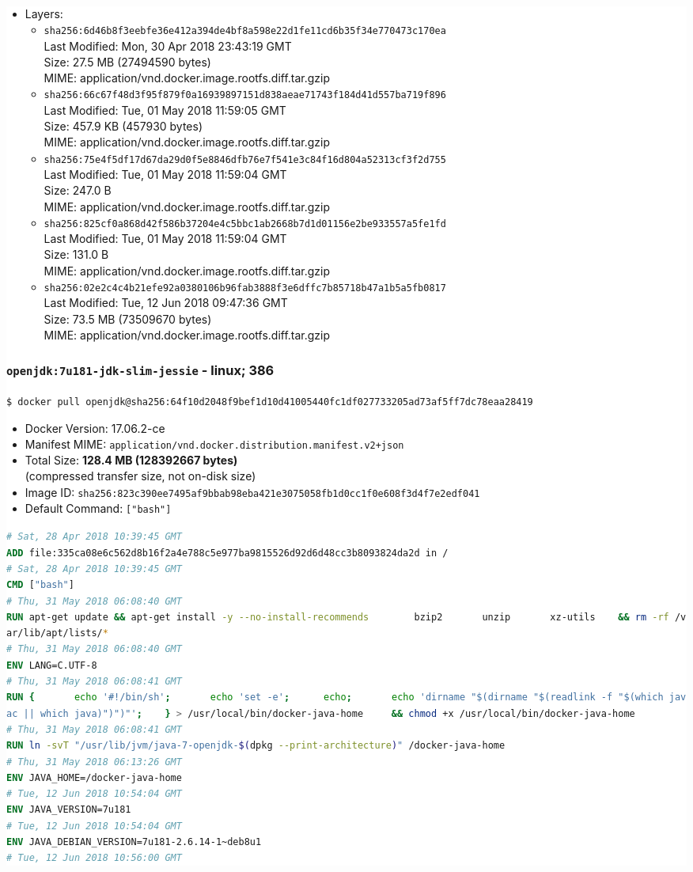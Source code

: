 ```dockerfile
```

-	Layers:
	-	`sha256:6d46b8f3eebfe36e412a394de4bf8a598e22d1fe11cd6b35f34e770473c170ea`  
		Last Modified: Mon, 30 Apr 2018 23:43:19 GMT  
		Size: 27.5 MB (27494590 bytes)  
		MIME: application/vnd.docker.image.rootfs.diff.tar.gzip
	-	`sha256:66c67f48d3f95f879f0a16939897151d838aeae71743f184d41d557ba719f896`  
		Last Modified: Tue, 01 May 2018 11:59:05 GMT  
		Size: 457.9 KB (457930 bytes)  
		MIME: application/vnd.docker.image.rootfs.diff.tar.gzip
	-	`sha256:75e4f5df17d67da29d0f5e8846dfb76e7f541e3c84f16d804a52313cf3f2d755`  
		Last Modified: Tue, 01 May 2018 11:59:04 GMT  
		Size: 247.0 B  
		MIME: application/vnd.docker.image.rootfs.diff.tar.gzip
	-	`sha256:825cf0a868d42f586b37204e4c5bbc1ab2668b7d1d01156e2be933557a5fe1fd`  
		Last Modified: Tue, 01 May 2018 11:59:04 GMT  
		Size: 131.0 B  
		MIME: application/vnd.docker.image.rootfs.diff.tar.gzip
	-	`sha256:02e2c4c4b21efe92a0380106b96fab3888f3e6dffc7b85718b47a1b5a5fb0817`  
		Last Modified: Tue, 12 Jun 2018 09:47:36 GMT  
		Size: 73.5 MB (73509670 bytes)  
		MIME: application/vnd.docker.image.rootfs.diff.tar.gzip

### `openjdk:7u181-jdk-slim-jessie` - linux; 386

```console
$ docker pull openjdk@sha256:64f10d2048f9bef1d10d41005440fc1df027733205ad73af5ff7dc78eaa28419
```

-	Docker Version: 17.06.2-ce
-	Manifest MIME: `application/vnd.docker.distribution.manifest.v2+json`
-	Total Size: **128.4 MB (128392667 bytes)**  
	(compressed transfer size, not on-disk size)
-	Image ID: `sha256:823c390ee7495af9bbab98eba421e3075058fb1d0cc1f0e608f3d4f7e2edf041`
-	Default Command: `["bash"]`

```dockerfile
# Sat, 28 Apr 2018 10:39:45 GMT
ADD file:335ca08e6c562d8b16f2a4e788c5e977ba9815526d92d6d48cc3b8093824da2d in / 
# Sat, 28 Apr 2018 10:39:45 GMT
CMD ["bash"]
# Thu, 31 May 2018 06:08:40 GMT
RUN apt-get update && apt-get install -y --no-install-recommends 		bzip2 		unzip 		xz-utils 	&& rm -rf /var/lib/apt/lists/*
# Thu, 31 May 2018 06:08:40 GMT
ENV LANG=C.UTF-8
# Thu, 31 May 2018 06:08:41 GMT
RUN { 		echo '#!/bin/sh'; 		echo 'set -e'; 		echo; 		echo 'dirname "$(dirname "$(readlink -f "$(which javac || which java)")")"'; 	} > /usr/local/bin/docker-java-home 	&& chmod +x /usr/local/bin/docker-java-home
# Thu, 31 May 2018 06:08:41 GMT
RUN ln -svT "/usr/lib/jvm/java-7-openjdk-$(dpkg --print-architecture)" /docker-java-home
# Thu, 31 May 2018 06:13:26 GMT
ENV JAVA_HOME=/docker-java-home
# Tue, 12 Jun 2018 10:54:04 GMT
ENV JAVA_VERSION=7u181
# Tue, 12 Jun 2018 10:54:04 GMT
ENV JAVA_DEBIAN_VERSION=7u181-2.6.14-1~deb8u1
# Tue, 12 Jun 2018 10:56:00 GMT
```